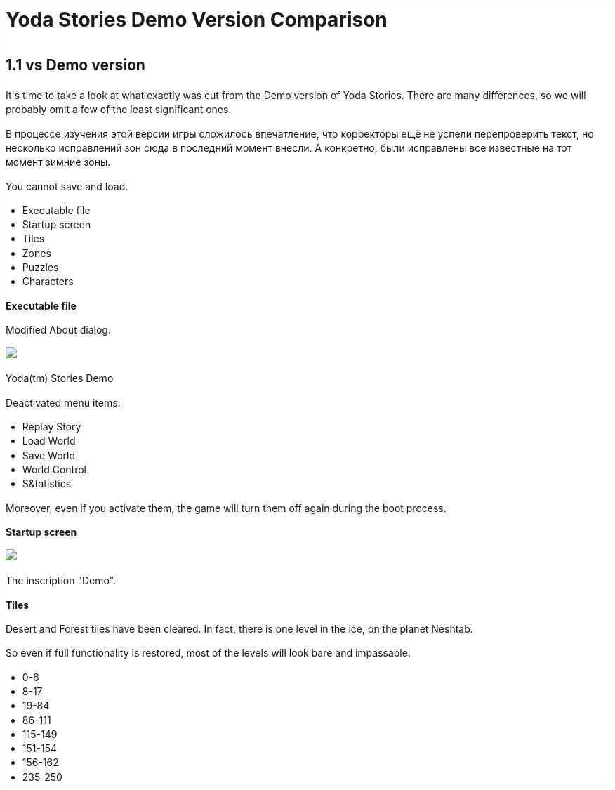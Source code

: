 Yoda Stories Demo Version Comparison
===============================

1.1 vs Demo version
-------------------

It's time to take a look at what exactly was cut from the Demo version of Yoda Stories.
There are many differences, so we will probably omit a few of the least significant ones.

В процессе изучения этой версии игры сложилось впечатление, что корректоры ещё не успели перепроверить текст,
но несколько исправлений зон сюда в последний момент внесли. А конкретно, были исправлены все известные на тот момент зимние зоны.

You cannot save and load.

* Executable file
* Startup screen
* Tiles
* Zones
* Puzzles
* Characters

**Executable file**

Modified About dialog.

![](images/about-demo.png)

Yoda(tm) Stories Demo

Deactivated menu items:

* Replay Story
* Load World
* Save World
* World Control
* S&tatistics

Moreover, even if you activate them, the game will turn them off again during the boot process.


**Startup screen**

![](images/zones/startup-demo.png)

The inscription "Demo".

**Tiles**

Desert and Forest tiles have been cleared.
In fact, there is one level in the ice, on the planet Neshtab.

So even if full functionality is restored, most of the levels will look bare and impassable.

* 0-6
* 8-17
* 19-84
* 86-111
* 115-149
* 151-154
* 156-162
* 235-250
